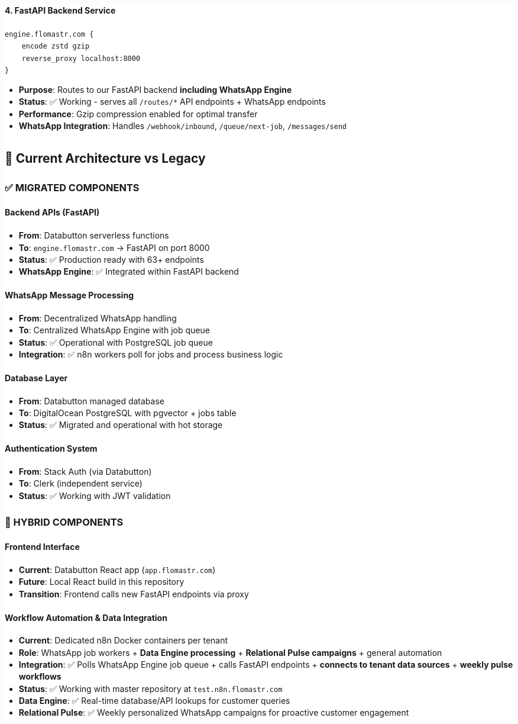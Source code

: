 #### **4. FastAPI Backend Service**
```caddy
engine.flomastr.com {
    encode zstd gzip
    reverse_proxy localhost:8000
}
```
- **Purpose**: Routes to our FastAPI backend **including WhatsApp Engine**
- **Status**: ✅ Working - serves all `/routes/*` API endpoints + WhatsApp endpoints
- **Performance**: Gzip compression enabled for optimal transfer
- **WhatsApp Integration**: Handles `/webhook/inbound`, `/queue/next-job`, `/messages/send`

## 🔄 Current Architecture vs Legacy

### **✅ MIGRATED COMPONENTS**

#### **Backend APIs (FastAPI)**
- **From**: Databutton serverless functions  
- **To**: `engine.flomastr.com` → FastAPI on port 8000
- **Status**: ✅ Production ready with 63+ endpoints
- **WhatsApp Engine**: ✅ Integrated within FastAPI backend

#### **WhatsApp Message Processing**
- **From**: Decentralized WhatsApp handling
- **To**: Centralized WhatsApp Engine with job queue
- **Status**: ✅ Operational with PostgreSQL job queue
- **Integration**: ✅ n8n workers poll for jobs and process business logic

#### **Database Layer**
- **From**: Databutton managed database
- **To**: DigitalOcean PostgreSQL with pgvector + jobs table
- **Status**: ✅ Migrated and operational with hot storage

#### **Authentication System**
- **From**: Stack Auth (via Databutton)
- **To**: Clerk (independent service)
- **Status**: ✅ Working with JWT validation

### **🔄 HYBRID COMPONENTS**

#### **Frontend Interface**
- **Current**: Databutton React app (`app.flomastr.com`)
- **Future**: Local React build in this repository
- **Transition**: Frontend calls new FastAPI endpoints via proxy

#### **Workflow Automation & Data Integration**
- **Current**: Dedicated n8n Docker containers per tenant
- **Role**: WhatsApp job workers + **Data Engine processing** + **Relational Pulse campaigns** + general automation  
- **Integration**: ✅ Polls WhatsApp Engine job queue + calls FastAPI endpoints + **connects to tenant data sources** + **weekly pulse workflows**
- **Status**: ✅ Working with master repository at `test.n8n.flomastr.com`
- **Data Engine**: ✅ Real-time database/API lookups for customer queries
- **Relational Pulse**: ✅ Weekly personalized WhatsApp campaigns for proactive customer engagement
